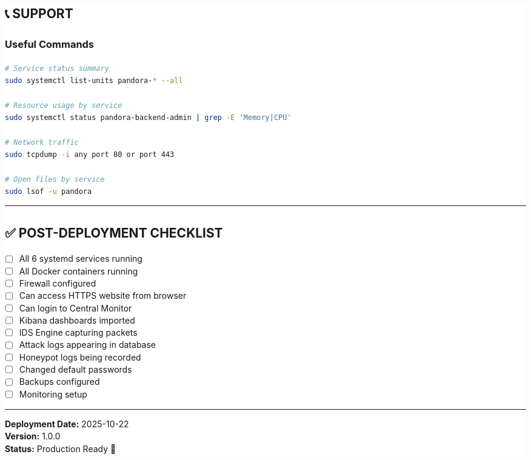 ## 📞 SUPPORT

### **Useful Commands**

```bash
# Service status summary
sudo systemctl list-units pandora-* --all

# Resource usage by service
sudo systemctl status pandora-backend-admin | grep -E 'Memory|CPU'

# Network traffic
sudo tcpdump -i any port 80 or port 443

# Open files by service
sudo lsof -u pandora
```

---

## ✅ POST-DEPLOYMENT CHECKLIST

- [ ] All 6 systemd services running
- [ ] All Docker containers running
- [ ] Firewall configured
- [ ] Can access HTTPS website from browser
- [ ] Can login to Central Monitor
- [ ] Kibana dashboards imported
- [ ] IDS Engine capturing packets
- [ ] Attack logs appearing in database
- [ ] Honeypot logs being recorded
- [ ] Changed default passwords
- [ ] Backups configured
- [ ] Monitoring setup

---

**Deployment Date:** 2025-10-22  
**Version:** 1.0.0  
**Status:** Production Ready 🚀

